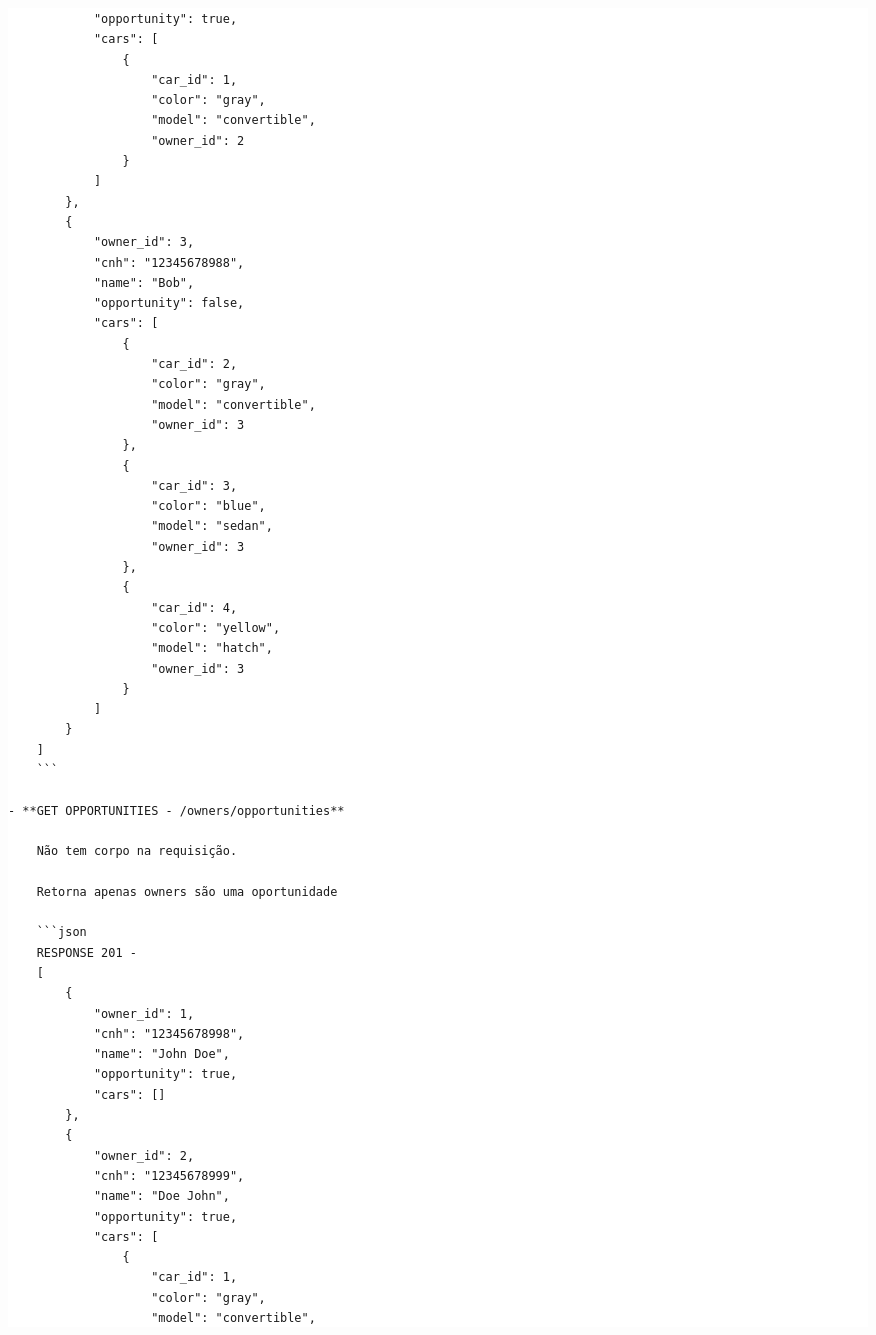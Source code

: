         		"opportunity": true,
        		"cars": [
        			{
        				"car_id": 1,
        				"color": "gray",
        				"model": "convertible",
        				"owner_id": 2
        			}
        		]
        	},
        	{
        		"owner_id": 3,
        		"cnh": "12345678988",
        		"name": "Bob",
        		"opportunity": false,
        		"cars": [
        			{
        				"car_id": 2,
        				"color": "gray",
        				"model": "convertible",
        				"owner_id": 3
        			},
        			{
        				"car_id": 3,
        				"color": "blue",
        				"model": "sedan",
        				"owner_id": 3
        			},
        			{
        				"car_id": 4,
        				"color": "yellow",
        				"model": "hatch",
        				"owner_id": 3
        			}
        		]
        	}
        ]
        ```
        
    - **GET OPPORTUNITIES - /owners/opportunities**
        
        Não tem corpo na requisição.
        
        Retorna apenas owners são uma oportunidade
        
        ```json
        RESPONSE 201 - 
        [
        	{
        		"owner_id": 1,
        		"cnh": "12345678998",
        		"name": "John Doe",
        		"opportunity": true,
        		"cars": []
        	},
        	{
        		"owner_id": 2,
        		"cnh": "12345678999",
        		"name": "Doe John",
        		"opportunity": true,
        		"cars": [
        			{
        				"car_id": 1,
        				"color": "gray",
        				"model": "convertible",